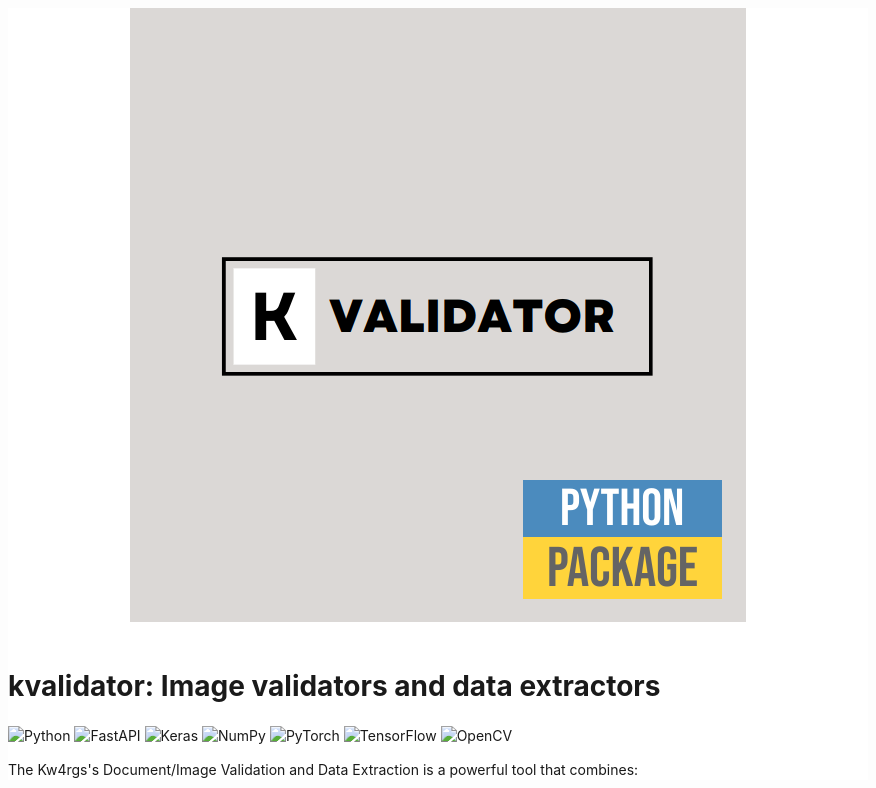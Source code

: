<div align="center">
  <img src="https://github.com/kw4rgs/kvalidator_module/blob/e0b111b9b1e23a040ef6f3e7445154446ddc5239/kvalidator_pk_logo.png" alt="kvalidator_logo">
</div>

# kvalidator: Image validators and data extractors

![Python](https://img.shields.io/badge/python-3670A0?style=for-the-badge&logo=python&logoColor=ffdd54)
![FastAPI](https://img.shields.io/badge/FastAPI-005571?style=for-the-badge&logo=fastapi)
![Keras](https://img.shields.io/badge/Keras-%23D00000.svg?style=for-the-badge&logo=Keras&logoColor=white)
![NumPy](https://img.shields.io/badge/numpy-%23013243.svg?style=for-the-badge&logo=numpy&logoColor=white)
![PyTorch](https://img.shields.io/badge/PyTorch-%23EE4C2C.svg?style=for-the-badge&logo=PyTorch&logoColor=white)
![TensorFlow](https://img.shields.io/badge/TensorFlow-%23FF6F00.svg?style=for-the-badge&logo=TensorFlow&logoColor=white)
![OpenCV](https://img.shields.io/badge/opencv-%23white.svg?style=for-the-badge&logo=opencv&logoColor=white)

The Kw4rgs's Document/Image Validation and Data Extraction is a powerful tool that combines:
